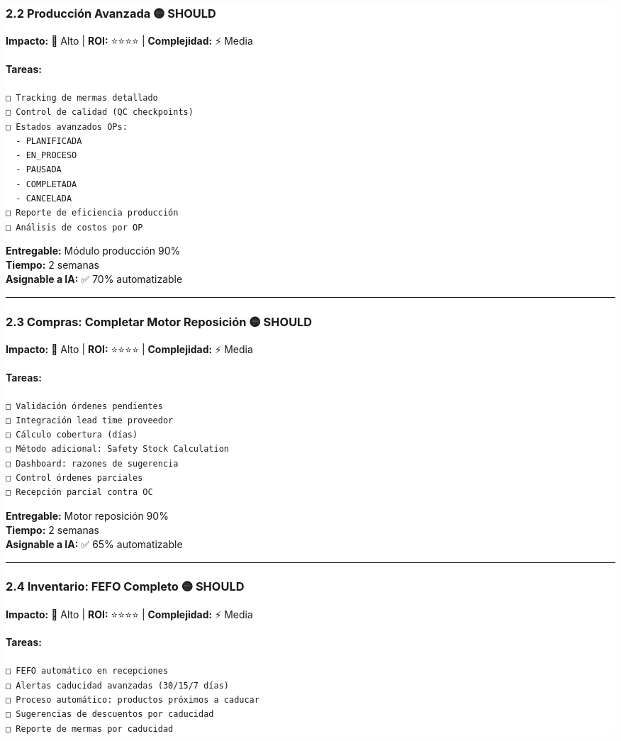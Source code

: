 ### 2.2 Producción Avanzada 🟡 SHOULD
**Impacto:** 🎯 Alto | **ROI:** ⭐⭐⭐⭐ | **Complejidad:** ⚡ Media

#### Tareas:
```
□ Tracking de mermas detallado
□ Control de calidad (QC checkpoints)
□ Estados avanzados OPs:
  - PLANIFICADA
  - EN_PROCESO
  - PAUSADA
  - COMPLETADA
  - CANCELADA
□ Reporte de eficiencia producción
□ Análisis de costos por OP
```

**Entregable:** Módulo producción 90%  
**Tiempo:** 2 semanas  
**Asignable a IA:** ✅ 70% automatizable

---

### 2.3 Compras: Completar Motor Reposición 🟡 SHOULD
**Impacto:** 🎯 Alto | **ROI:** ⭐⭐⭐⭐ | **Complejidad:** ⚡ Media

#### Tareas:
```
□ Validación órdenes pendientes
□ Integración lead time proveedor
□ Cálculo cobertura (días)
□ Método adicional: Safety Stock Calculation
□ Dashboard: razones de sugerencia
□ Control órdenes parciales
□ Recepción parcial contra OC
```

**Entregable:** Motor reposición 90%  
**Tiempo:** 2 semanas  
**Asignable a IA:** ✅ 65% automatizable

---

### 2.4 Inventario: FEFO Completo 🟡 SHOULD
**Impacto:** 🎯 Alto | **ROI:** ⭐⭐⭐⭐ | **Complejidad:** ⚡ Media

#### Tareas:
```
□ FEFO automático en recepciones
□ Alertas caducidad avanzadas (30/15/7 días)
□ Proceso automático: productos próximos a caducar
□ Sugerencias de descuentos por caducidad
□ Reporte de mermas por caducidad
```
